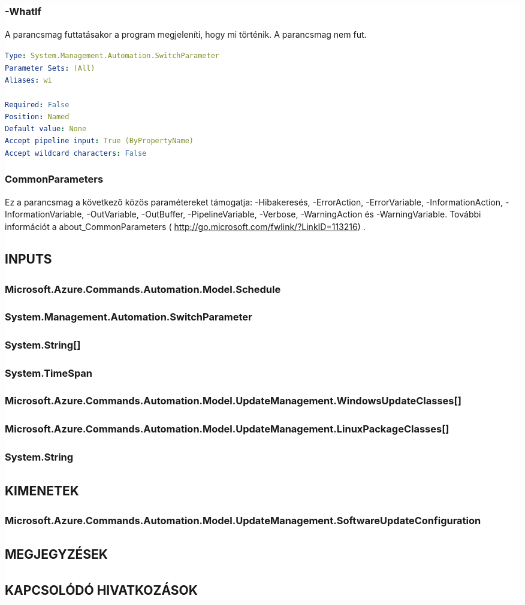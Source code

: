 ### -WhatIf
A parancsmag futtatásakor a program megjeleníti, hogy mi történik.
A parancsmag nem fut.

```yaml
Type: System.Management.Automation.SwitchParameter
Parameter Sets: (All)
Aliases: wi

Required: False
Position: Named
Default value: None
Accept pipeline input: True (ByPropertyName)
Accept wildcard characters: False
```

### CommonParameters
Ez a parancsmag a következő közös paramétereket támogatja: -Hibakeresés, -ErrorAction, -ErrorVariable, -InformationAction, -InformationVariable, -OutVariable, -OutBuffer, -PipelineVariable, -Verbose, -WarningAction és -WarningVariable. További információt a about_CommonParameters ( http://go.microsoft.com/fwlink/?LinkID=113216) .

## INPUTS

### Microsoft.Azure.Commands.Automation.Model.Schedule

### System.Management.Automation.SwitchParameter

### System.String[]

### System.TimeSpan

### Microsoft.Azure.Commands.Automation.Model.UpdateManagement.WindowsUpdateClasses[]

### Microsoft.Azure.Commands.Automation.Model.UpdateManagement.LinuxPackageClasses[]

### System.String

## KIMENETEK

### Microsoft.Azure.Commands.Automation.Model.UpdateManagement.SoftwareUpdateConfiguration

## MEGJEGYZÉSEK

## KAPCSOLÓDÓ HIVATKOZÁSOK
